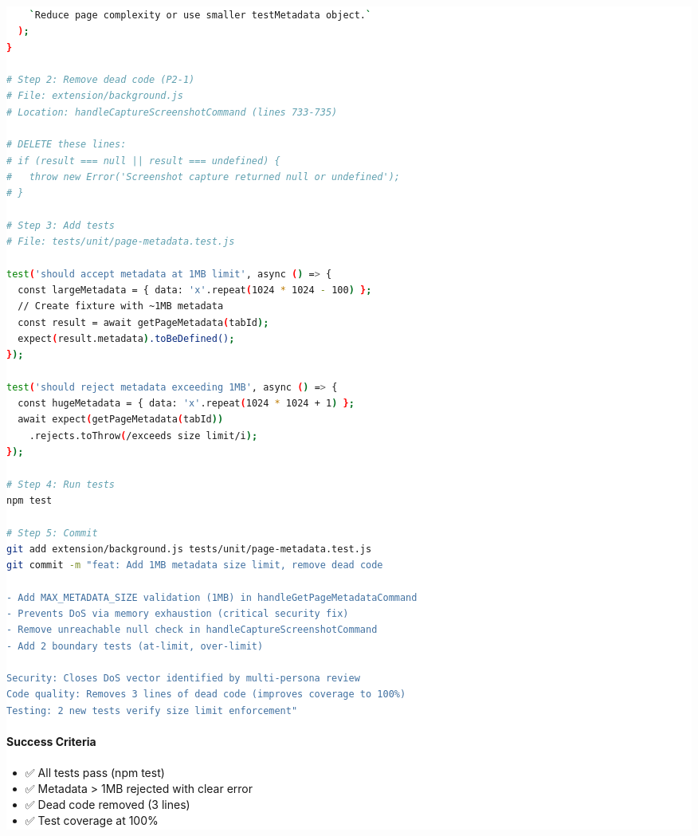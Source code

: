 ```bash
    `Reduce page complexity or use smaller testMetadata object.`
  );
}

# Step 2: Remove dead code (P2-1)
# File: extension/background.js
# Location: handleCaptureScreenshotCommand (lines 733-735)

# DELETE these lines:
# if (result === null || result === undefined) {
#   throw new Error('Screenshot capture returned null or undefined');
# }

# Step 3: Add tests
# File: tests/unit/page-metadata.test.js

test('should accept metadata at 1MB limit', async () => {
  const largeMetadata = { data: 'x'.repeat(1024 * 1024 - 100) };
  // Create fixture with ~1MB metadata
  const result = await getPageMetadata(tabId);
  expect(result.metadata).toBeDefined();
});

test('should reject metadata exceeding 1MB', async () => {
  const hugeMetadata = { data: 'x'.repeat(1024 * 1024 + 1) };
  await expect(getPageMetadata(tabId))
    .rejects.toThrow(/exceeds size limit/i);
});

# Step 4: Run tests
npm test

# Step 5: Commit
git add extension/background.js tests/unit/page-metadata.test.js
git commit -m "feat: Add 1MB metadata size limit, remove dead code

- Add MAX_METADATA_SIZE validation (1MB) in handleGetPageMetadataCommand
- Prevents DoS via memory exhaustion (critical security fix)
- Remove unreachable null check in handleCaptureScreenshotCommand
- Add 2 boundary tests (at-limit, over-limit)

Security: Closes DoS vector identified by multi-persona review
Code quality: Removes 3 lines of dead code (improves coverage to 100%)
Testing: 2 new tests verify size limit enforcement"
```

#### Success Criteria

- ✅ All tests pass (npm test)
- ✅ Metadata > 1MB rejected with clear error
- ✅ Dead code removed (3 lines)
- ✅ Test coverage at 100%
